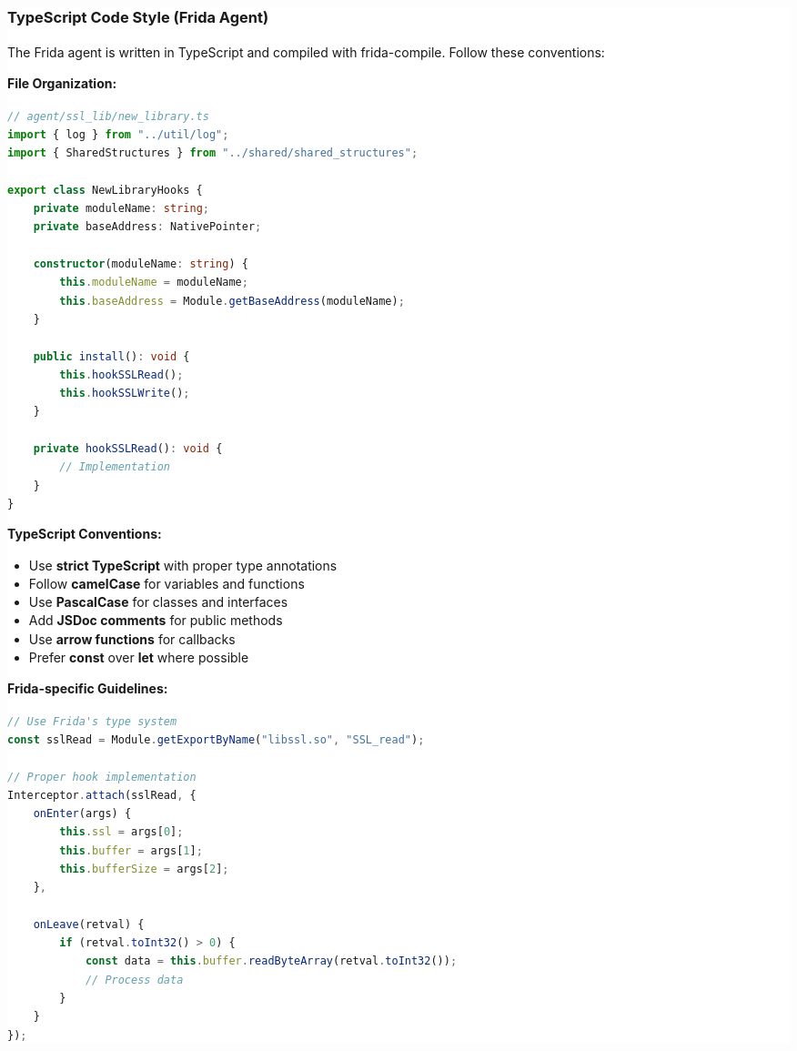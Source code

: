 ### TypeScript Code Style (Frida Agent)

The Frida agent is written in TypeScript and compiled with frida-compile. Follow these conventions:

**File Organization:**
```typescript
// agent/ssl_lib/new_library.ts
import { log } from "../util/log";
import { SharedStructures } from "../shared/shared_structures";

export class NewLibraryHooks {
    private moduleName: string;
    private baseAddress: NativePointer;
    
    constructor(moduleName: string) {
        this.moduleName = moduleName;
        this.baseAddress = Module.getBaseAddress(moduleName);
    }
    
    public install(): void {
        this.hookSSLRead();
        this.hookSSLWrite();
    }
    
    private hookSSLRead(): void {
        // Implementation
    }
}
```

**TypeScript Conventions:**
- Use **strict TypeScript** with proper type annotations
- Follow **camelCase** for variables and functions
- Use **PascalCase** for classes and interfaces
- Add **JSDoc comments** for public methods
- Use **arrow functions** for callbacks
- Prefer **const** over **let** where possible

**Frida-specific Guidelines:**
```typescript
// Use Frida's type system
const sslRead = Module.getExportByName("libssl.so", "SSL_read");

// Proper hook implementation
Interceptor.attach(sslRead, {
    onEnter(args) {
        this.ssl = args[0];
        this.buffer = args[1];
        this.bufferSize = args[2];
    },
    
    onLeave(retval) {
        if (retval.toInt32() > 0) {
            const data = this.buffer.readByteArray(retval.toInt32());
            // Process data
        }
    }
});
```
